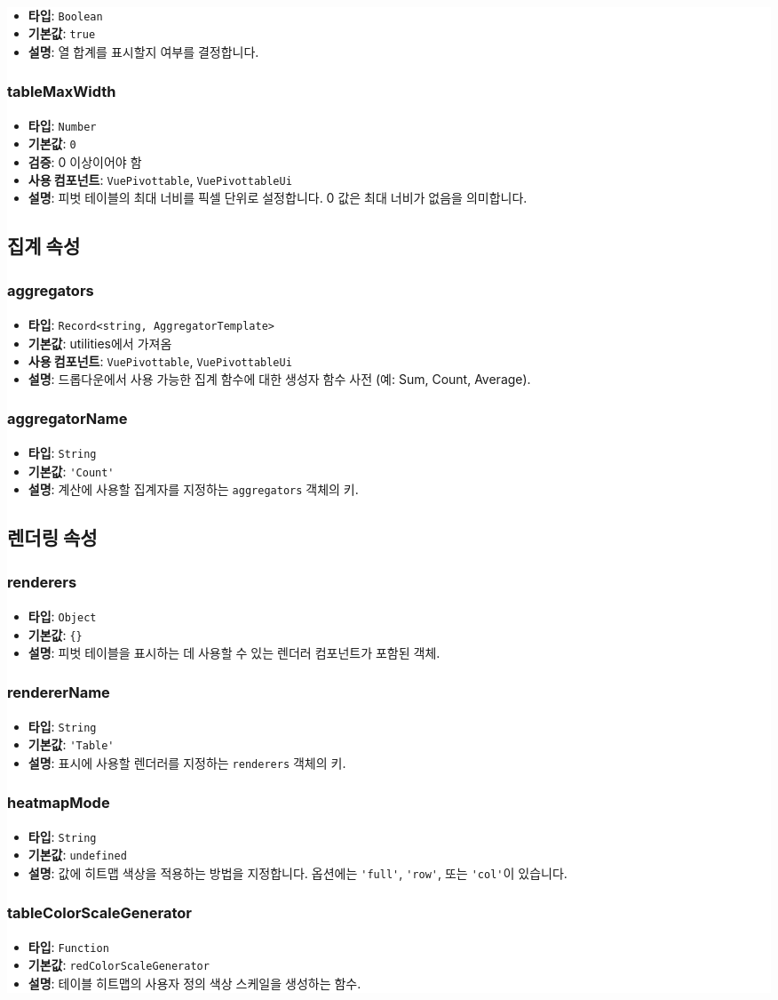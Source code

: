 * **타입**: `Boolean`
* **기본값**: `true`
* **설명**: 열 합계를 표시할지 여부를 결정합니다.

### tableMaxWidth

* **타입**: `Number`
* **기본값**: `0`
* **검증**: 0 이상이어야 함
* **사용 컴포넌트**: `VuePivottable`, `VuePivottableUi`
* **설명**: 피벗 테이블의 최대 너비를 픽셀 단위로 설정합니다. 0 값은 최대 너비가 없음을 의미합니다.

## 집계 속성

### aggregators

* **타입**: `Record<string, AggregatorTemplate>`
* **기본값**: utilities에서 가져옴
* **사용 컴포넌트**: `VuePivottable`, `VuePivottableUi`
* **설명**: 드롭다운에서 사용 가능한 집계 함수에 대한 생성자 함수 사전 (예: Sum, Count, Average).

### aggregatorName

* **타입**: `String`
* **기본값**: `'Count'`
* **설명**: 계산에 사용할 집계자를 지정하는 `aggregators` 객체의 키.

## 렌더링 속성

### renderers

* **타입**: `Object`
* **기본값**: `{}`
* **설명**: 피벗 테이블을 표시하는 데 사용할 수 있는 렌더러 컴포넌트가 포함된 객체.

### rendererName

* **타입**: `String`
* **기본값**: `'Table'`
* **설명**: 표시에 사용할 렌더러를 지정하는 `renderers` 객체의 키.

### heatmapMode

* **타입**: `String`
* **기본값**: `undefined`
* **설명**: 값에 히트맵 색상을 적용하는 방법을 지정합니다. 옵션에는 `'full'`, `'row'`, 또는 `'col'`이 있습니다.

### tableColorScaleGenerator

* **타입**: `Function`
* **기본값**: `redColorScaleGenerator`
* **설명**: 테이블 히트맵의 사용자 정의 색상 스케일을 생성하는 함수.
